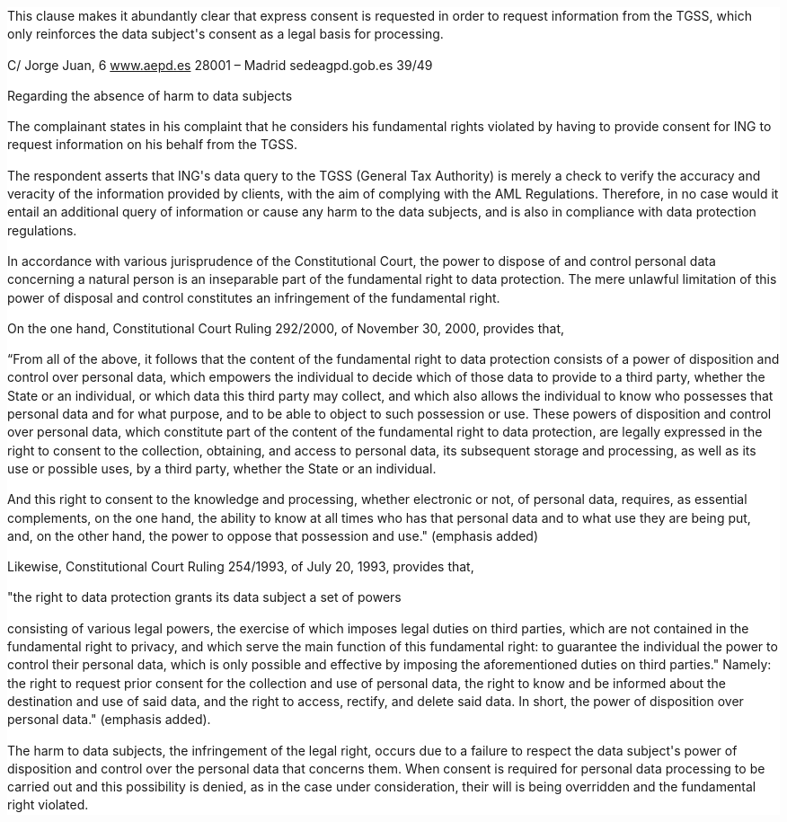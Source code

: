 This clause makes it abundantly clear that express consent is requested in order to request information from the TGSS, which only reinforces the data subject's consent as a legal basis for processing.

C/ Jorge Juan, 6 www.aepd.es
28001 – Madrid sedeagpd.gob.es 39/49

Regarding the absence of harm to data subjects

The complainant states in his complaint that he considers his fundamental rights violated by having to provide consent for ING to request information on his behalf from the TGSS.

The respondent asserts that ING's data query to the TGSS (General Tax Authority) is merely a check to verify the accuracy and veracity of the information provided by clients, with the aim of complying with the AML Regulations. Therefore, in no case would it entail an additional query of information or cause any harm to the data subjects, and is also in compliance with data protection regulations.

In accordance with various jurisprudence of the Constitutional Court, the power to dispose of and control personal data concerning a natural person is an inseparable part of the fundamental right to data protection. The mere unlawful limitation of this power of disposal and control constitutes an infringement of the fundamental right.

On the one hand, Constitutional Court Ruling 292/2000, of November 30, 2000, provides that,

“From all of the above, it follows that the content of the fundamental right to data protection consists of a power of disposition and control over personal data, which empowers the individual to decide which of those data to provide to a third party, whether the State or an individual, or which data this third party may collect, and which also allows the individual to know who possesses that personal data and for what purpose, and to be able to object to such possession or use. These powers of disposition and control over personal data, which constitute part of the content of the fundamental right to data protection, are legally expressed in the right to consent to the collection, obtaining, and access to personal data, its subsequent storage and processing, as well as its use or possible uses, by a third party, whether the State or an individual.

And this right to consent to the knowledge and processing, whether electronic or not, of personal data, requires, as essential complements, on the one hand, the ability to know at all times who has that personal data and to what use they are being put, and, on the other hand, the power to oppose that possession and use." (emphasis added)

Likewise, Constitutional Court Ruling 254/1993, of July 20, 1993, provides that,

"the right to data protection grants its data subject a set of powers

consisting of various legal powers, the exercise of which imposes legal duties on third parties, which are not contained in the fundamental right to privacy, and which serve the main function of this fundamental right: to guarantee the individual the power to control their personal data, which is only possible and effective by imposing the aforementioned duties on third parties." Namely: the right to request prior consent for the collection and use of personal data, the right to know and be informed about the destination and use of said data, and the right to access, rectify, and delete said data. In short, the power of disposition over personal data." (emphasis added).

The harm to data subjects, the infringement of the legal right, occurs due to a failure to respect the data subject's power of disposition and control over the personal data that concerns them. When consent is required for personal data processing to be carried out and this possibility is denied, as in the case under consideration, their will is being overridden and the fundamental right violated.
